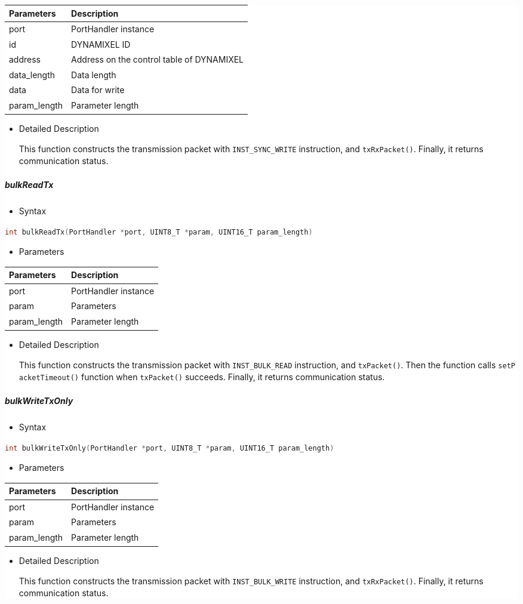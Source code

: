| Parameters   | Description                               |
|:-------------|:------------------------------------------|
| port         | PortHandler instance                      |
| id           | DYNAMIXEL ID                              |
| address      | Address on the control table of DYNAMIXEL |
| data_length  | Data length                               |
| data         | Data for write                            |
| param_length | Parameter length                          |


- Detailed Description

   This function constructs the transmission packet with `INST_SYNC_WRITE` instruction, and `txRxPacket()`. Finally, it returns communication status.


##### bulkReadTx
- Syntax
``` cpp
int bulkReadTx(PortHandler *port, UINT8_T *param, UINT16_T param_length)
```
- Parameters

| Parameters   | Description          |
|:-------------|:---------------------|
| port         | PortHandler instance |
| param        | Parameters           |
| param_length | Parameter length     |

- Detailed Description

  This function constructs the transmission packet with `INST_BULK_READ` instruction, and `txPacket()`. Then the function calls `setPacketTimeout()` function when `txPacket()` succeeds. Finally, it returns communication status.


##### bulkWriteTxOnly
- Syntax
``` cpp
int bulkWriteTxOnly(PortHandler *port, UINT8_T *param, UINT16_T param_length)
```
- Parameters

| Parameters   | Description          |
|:-------------|:---------------------|
| port         | PortHandler instance |
| param        | Parameters           |
| param_length | Parameter length     |

- Detailed Description

  This function constructs the transmission packet with `INST_BULK_WRITE` instruction, and `txRxPacket()`. Finally, it returns communication status.
